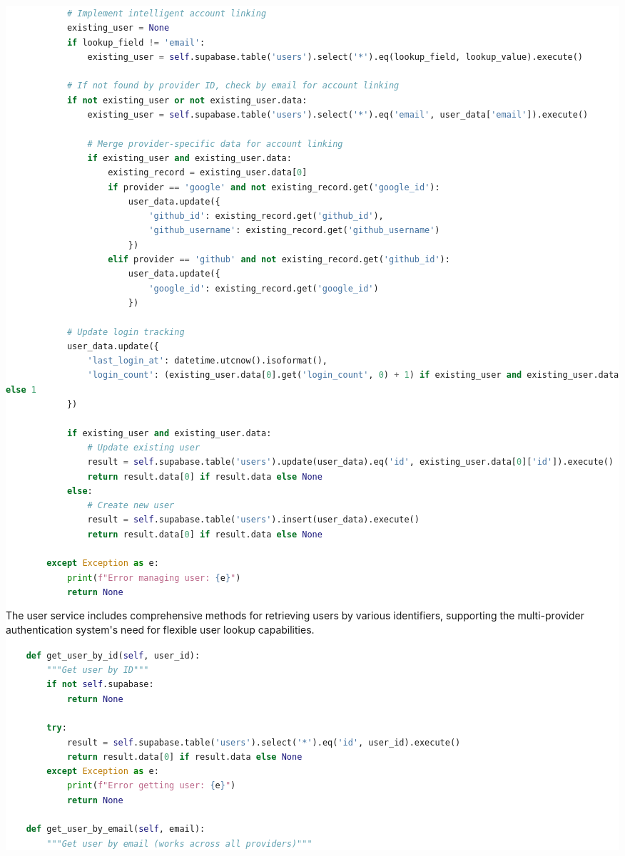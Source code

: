 ```python
            # Implement intelligent account linking
            existing_user = None
            if lookup_field != 'email':
                existing_user = self.supabase.table('users').select('*').eq(lookup_field, lookup_value).execute()
            
            # If not found by provider ID, check by email for account linking
            if not existing_user or not existing_user.data:
                existing_user = self.supabase.table('users').select('*').eq('email', user_data['email']).execute()
                
                # Merge provider-specific data for account linking
                if existing_user and existing_user.data:
                    existing_record = existing_user.data[0]
                    if provider == 'google' and not existing_record.get('google_id'):
                        user_data.update({
                            'github_id': existing_record.get('github_id'),
                            'github_username': existing_record.get('github_username')
                        })
                    elif provider == 'github' and not existing_record.get('github_id'):
                        user_data.update({
                            'google_id': existing_record.get('google_id')
                        })
            
            # Update login tracking
            user_data.update({
                'last_login_at': datetime.utcnow().isoformat(),
                'login_count': (existing_user.data[0].get('login_count', 0) + 1) if existing_user and existing_user.data else 1
            })
            
            if existing_user and existing_user.data:
                # Update existing user
                result = self.supabase.table('users').update(user_data).eq('id', existing_user.data[0]['id']).execute()
                return result.data[0] if result.data else None
            else:
                # Create new user
                result = self.supabase.table('users').insert(user_data).execute()
                return result.data[0] if result.data else None
                
        except Exception as e:
            print(f"Error managing user: {e}")
            return None
```

The user service includes comprehensive methods for retrieving users by various identifiers, supporting the multi-provider authentication system's need for flexible user lookup capabilities.

```python
    def get_user_by_id(self, user_id):
        """Get user by ID"""
        if not self.supabase:
            return None
            
        try:
            result = self.supabase.table('users').select('*').eq('id', user_id).execute()
            return result.data[0] if result.data else None
        except Exception as e:
            print(f"Error getting user: {e}")
            return None
    
    def get_user_by_email(self, email):
        """Get user by email (works across all providers)"""
```